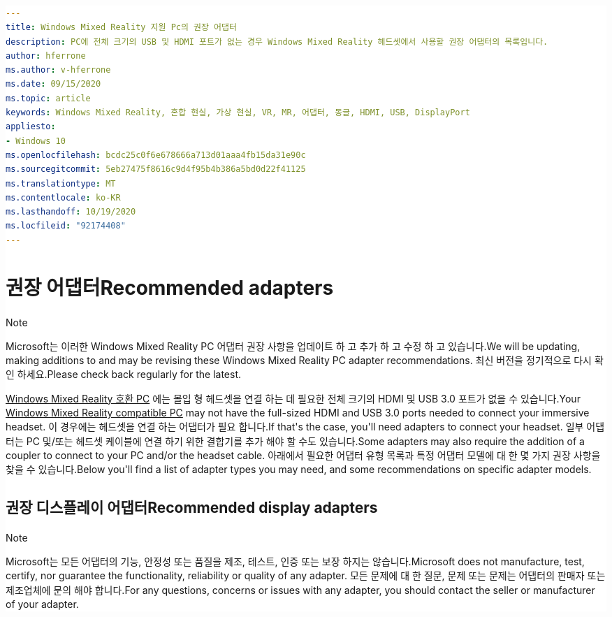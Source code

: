 ```yaml
---
title: Windows Mixed Reality 지원 Pc의 권장 어댑터
description: PC에 전체 크기의 USB 및 HDMI 포트가 없는 경우 Windows Mixed Reality 헤드셋에서 사용할 권장 어댑터의 목록입니다.
author: hferrone
ms.author: v-hferrone
ms.date: 09/15/2020
ms.topic: article
keywords: Windows Mixed Reality, 혼합 현실, 가상 현실, VR, MR, 어댑터, 동글, HDMI, USB, DisplayPort
appliesto:
- Windows 10
ms.openlocfilehash: bcdc25c0f6e678666a713d01aaa4fb15da31e90c
ms.sourcegitcommit: 5eb27475f8616c9d4f95b4b386a5bd0d22f41125
ms.translationtype: MT
ms.contentlocale: ko-KR
ms.lasthandoff: 10/19/2020
ms.locfileid: "92174408"
---
```

# <a name="recommended-adapters"></a><span data-ttu-id="66f67-104">권장 어댑터</span><span class="sxs-lookup"><span data-stu-id="66f67-104">Recommended adapters</span></span>
> [!NOTE]
> <span data-ttu-id="66f67-105">Microsoft는 이러한 Windows Mixed Reality PC 어댑터 권장 사항을 업데이트 하 고 추가 하 고 수정 하 고 있습니다.</span><span class="sxs-lookup"><span data-stu-id="66f67-105">We will be updating, making additions to and may be revising these Windows Mixed Reality PC adapter recommendations.</span></span> <span data-ttu-id="66f67-106">최신 버전을 정기적으로 다시 확인 하세요.</span><span class="sxs-lookup"><span data-stu-id="66f67-106">Please check back regularly for the latest.</span></span>

<span data-ttu-id="66f67-107">[Windows Mixed Reality 호환 PC](windows-mixed-reality-minimum-pc-hardware-compatibility-guidelines.md) 에는 몰입 형 헤드셋을 연결 하는 데 필요한 전체 크기의 HDMI 및 USB 3.0 포트가 없을 수 있습니다.</span><span class="sxs-lookup"><span data-stu-id="66f67-107">Your [Windows Mixed Reality compatible PC](windows-mixed-reality-minimum-pc-hardware-compatibility-guidelines.md) may not have the full-sized HDMI and USB 3.0 ports needed to connect your immersive headset.</span></span> <span data-ttu-id="66f67-108">이 경우에는 헤드셋을 연결 하는 어댑터가 필요 합니다.</span><span class="sxs-lookup"><span data-stu-id="66f67-108">If that's the case, you'll need adapters to connect your headset.</span></span> <span data-ttu-id="66f67-109">일부 어댑터는 PC 및/또는 헤드셋 케이블에 연결 하기 위한 결합기를 추가 해야 할 수도 있습니다.</span><span class="sxs-lookup"><span data-stu-id="66f67-109">Some adapters may also require the addition of a coupler to connect to your PC and/or the headset cable.</span></span> <span data-ttu-id="66f67-110">아래에서 필요한 어댑터 유형 목록과 특정 어댑터 모델에 대 한 몇 가지 권장 사항을 찾을 수 있습니다.</span><span class="sxs-lookup"><span data-stu-id="66f67-110">Below you'll find a list of adapter types you may need, and some recommendations on specific adapter models.</span></span>

## <a name="recommended-display-adapters"></a><span data-ttu-id="66f67-111">권장 디스플레이 어댑터</span><span class="sxs-lookup"><span data-stu-id="66f67-111">Recommended display adapters</span></span>

> [!NOTE]
> <span data-ttu-id="66f67-112">Microsoft는 모든 어댑터의 기능, 안정성 또는 품질을 제조, 테스트, 인증 또는 보장 하지는 않습니다.</span><span class="sxs-lookup"><span data-stu-id="66f67-112">Microsoft does not manufacture, test, certify, nor guarantee the functionality, reliability or quality of any adapter.</span></span> <span data-ttu-id="66f67-113">모든 문제에 대 한 질문, 문제 또는 문제는 어댑터의 판매자 또는 제조업체에 문의 해야 합니다.</span><span class="sxs-lookup"><span data-stu-id="66f67-113">For any questions, concerns or issues with any adapter, you should contact the seller or manufacturer of your adapter.</span></span>

